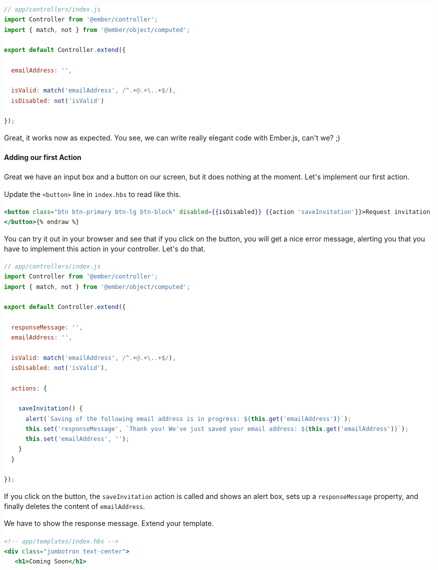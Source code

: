 ```js
// app/controllers/index.js
import Controller from '@ember/controller';
import { match, not } from '@ember/object/computed';

export default Controller.extend({

  emailAddress: '',

  isValid: match('emailAddress', /^.+@.+\..+$/),
  isDisabled: not('isValid')

});
```
Great, it works now as expected. You see, we can write really elegant code with Ember.js, can't we? ;)

#### Adding our first Action

Great we have an input box and a button on our screen, but it does nothing at the moment. Let's implement our first action.

Update the `<button>` line in `index.hbs` to read like this.

```hbs {% raw %}
<button class="btn btn-primary btn-lg btn-block" disabled={{isDisabled}} {{action 'saveInvitation'}}>Request invitation</button>{% endraw %}
```

You can try it out in your browser and see that if you click on the button, you will get a nice error message, alerting you that you have to implement this action in your controller. Let's do that.

```js
// app/controllers/index.js
import Controller from '@ember/controller';
import { match, not } from '@ember/object/computed';

export default Controller.extend({

  responseMessage: '',
  emailAddress: '',

  isValid: match('emailAddress', /^.+@.+\..+$/),
  isDisabled: not('isValid'),

  actions: {

    saveInvitation() {
      alert(`Saving of the following email address is in progress: ${this.get('emailAddress')}`);
      this.set('responseMessage', `Thank you! We've just saved your email address: ${this.get('emailAddress')}`);
      this.set('emailAddress', '');
    }
  }

});

```
If you click on the button, the `saveInvitation` action is called and shows an alert box, sets up a `responseMessage` property, and finally deletes the content of `emailAddress`.

We have to show the response message. Extend your template.

```hbs {% raw %}
<!-- app/templates/index.hbs -->
<div class="jumbotron text-center">
   <h1>Coming Soon</h1>

```